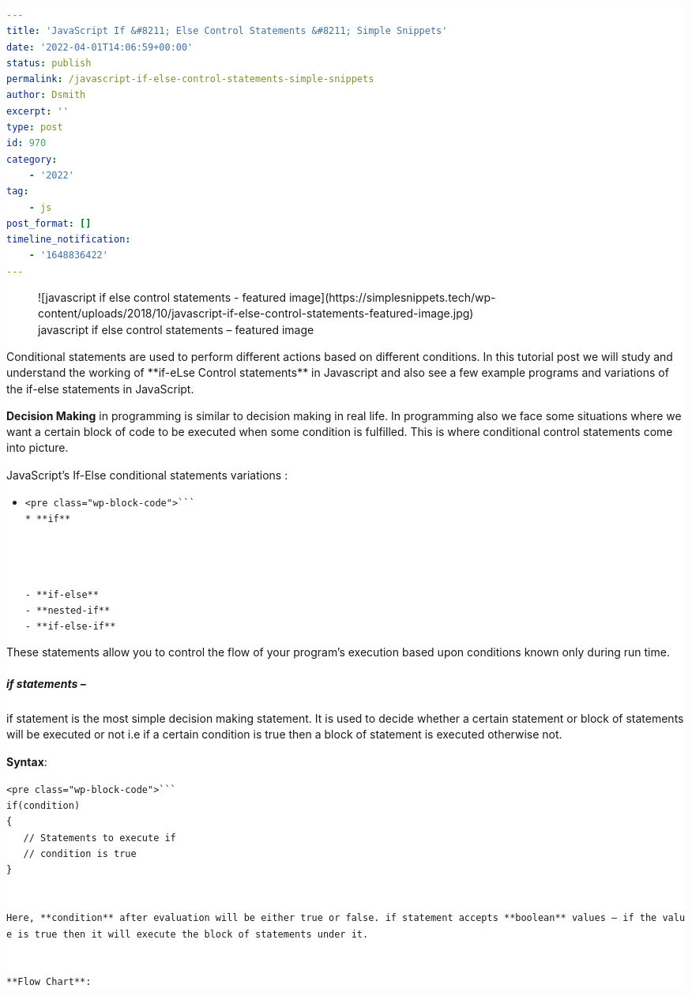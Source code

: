 ```yaml
---
title: 'JavaScript If &#8211; Else Control Statements &#8211; Simple Snippets'
date: '2022-04-01T14:06:59+00:00'
status: publish
permalink: /javascript-if-else-control-statements-simple-snippets
author: Dsmith
excerpt: ''
type: post
id: 970
category:
    - '2022'
tag:
    - js
post_format: []
timeline_notification:
    - '1648836422'
---
```

<figure class="wp-block-image">![javascript if else control statements - featured image](https://simplesnippets.tech/wp-content/uploads/2018/10/javascript-if-else-control-statements-featured-image.jpg)<figcaption>javascript if else control statements – featured image</figcaption></figure>Conditional statements are used to perform different actions based on different conditions. In this tutorial post we will study and understand the working of **if-eLse Control statements** in Javascript and also see a few example programs and variations of the if-else statements in JavaScript.

**Decision Making** in programming is similar to decision making in real life. In programming also we face some situations where we want a certain block of code to be executed when some condition is fulfilled. This is where conditional control statements come into picture.

JavaScript’s If-Else conditional statements variations :

- ```
  <pre class="wp-block-code">```
  * **if**
  		
  ```
  ```
  
  
  - **if-else**
  - **nested-if**
  - **if-else-if**

These statements allow you to control the flow of your program’s execution based upon conditions known only during run time.

##### **if statements –**

if statement is the most simple decision making statement. It is used to decide whether a certain statement or block of statements will be executed or not i.e if a certain condition is true then a block of statement is executed otherwise not.

**Syntax**:

```
<pre class="wp-block-code">```
if(condition) 
{
   // Statements to execute if
   // condition is true
}


Here, **condition** after evaluation will be either true or false. if statement accepts **boolean** values – if the value is true then it will execute the block of statements under it.


**Flow Chart**:
```